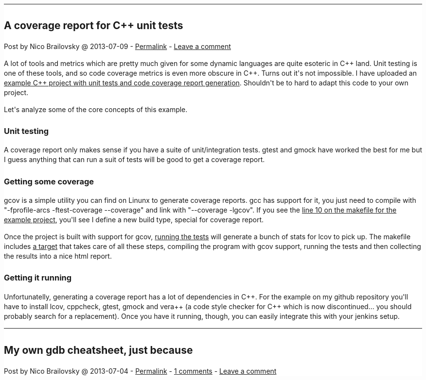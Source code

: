 



---

## A coverage report for C++ unit tests

Post by Nico Brailovsky @ 2013-07-09 - [Permalink](md_blog/2013/0709_AcoveragereportforCunittests.md)  - [Leave a comment](https://github.com/nicolasbrailo/nicolasbrailo.github.io/issues/new?title=Comment@md_blog/2013/0709_AcoveragereportforCunittests.md&body=I%20have%20a%20comment!)

A lot of tools and metrics which are pretty much given for some dynamic languages are quite esoteric in C++ land. Unit testing is one of these tools, and so code coverage metrics is even more obscure in C++. Turns out it's not impossible. I have uploaded an [example C++ project with unit tests and code coverage report generation](https://github.com/nicolasbrailo/gcov_gtest_sample). Shouldn't be to hard to adapt this code to your own project.

Let's analyze some of the core concepts of this example.

### Unit testing

A coverage report only makes sense if you have a suite of unit/integration tests. gtest and gmock have worked the best for me but I guess anything that can run a suit of tests will be good to get a coverage report.

### Getting some coverage

gcov is a simple utility you can find on Linunx to generate coverage reports. gcc has support for it, you just need to compile with "-fprofile-arcs -ftest-coverage --coverage" and link with "--coverage -lgcov". If you see the [line 10 on the makefile for the example project](https://github.com/nicolasbrailo/gcov_gtest_sample/blob/master/Makefile#L10), you'll see I define a new build type, special for coverage report.

Once the project is built with support for gcov, [running the tests](https://github.com/nicolasbrailo/gcov_gtest_sample/blob/master/Makefile#L49) will generate a bunch of stats for lcov to pick up. The makefile includes [a target](https://github.com/nicolasbrailo/gcov_gtest_sample/blob/master/Makefile#L67) that takes care of all these steps, compiling the program with gcov support, running the tests and then collecting the results into a nice html report.

### Getting it running

Unfortunatelly, generating a coverage report has a lot of dependencies in C++. For the example on my github repository you'll have to install lcov, cppcheck, gtest, gmock and vera++ (a code style checker for C++ which is now discontinued... you should probably search for a replacement). Once you have it running, though, you can easily integrate this with your jenkins setup.





---

## My own gdb cheatsheet, just because

Post by Nico Brailovsky @ 2013-07-04 - [Permalink](md_blog/2013/0704_Myowngdbcheatsheetjustbecause.md)  - [1 comments](md_blog/2013/0704_Myowngdbcheatsheetjustbecause.md) - [Leave a comment](https://github.com/nicolasbrailo/nicolasbrailo.github.io/issues/new?title=Comment@md_blog/2013/0704_Myowngdbcheatsheetjustbecause.md&body=I%20have%20a%20comment!)

